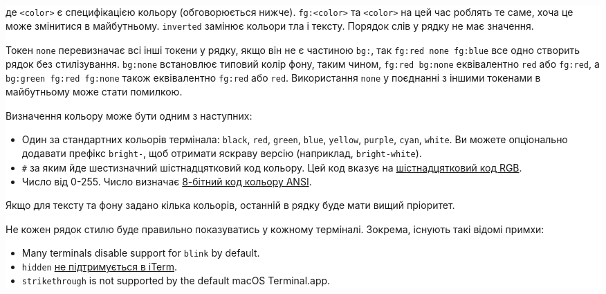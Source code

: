 де `<color>` є специфікацією кольору (обговорюється нижче). `fg:<color>` та `<color>` на цей час роблять те саме, хоча це може змінитися в майбутньому. `inverted` замінює кольори тла і тексту. Порядок слів у рядку не має значення.

Токен `none` перевизначає всі інші токени у рядку, якщо він не є частиною `bg:`, так `fg:red none fg:blue` все одно створить рядок без стилізування. `bg:none` встановлює типовий колір фону, таким чином, `fg:red bg:none` еквівалентно `red` або `fg:red`, а `bg:green fg:red fg:none` також еквівалентно `fg:red` або `red`. Використання `none` у поєднанні з іншими токенами в майбутньому може стати помилкою.

Визначення кольору може бути одним з наступних:

- Один за стандартних кольорів термінала: `black`, `red`, `green`, `blue`, `yellow`, `purple`, `cyan`, `white`. Ви можете опціонально додавати префікс `bright-`, щоб отримати яскраву версію (наприклад, `bright-white`).
- `#` за яким йде шестизначний шістнадцятковий код кольору. Цей код вказує на [шістнадцятковий код RGB](https://www.w3schools.com/colors/colors_hexadecimal.asp).
- Число від 0-255. Число визначає [8-бітний код кольору ANSI](https://i.stack.imgur.com/KTSQa.png).

Якщо для тексту та фону задано кілька кольорів, останній в рядку буде мати вищий пріоритет.

Не кожен рядок стилю буде правильно показуватись у кожному терміналі. Зокрема, існують такі відомі примхи:

- Many terminals disable support for `blink` by default.
- `hidden` [не підтримується в iTerm](https://gitlab.com/gnachman/iterm2/-/issues/4564).
- `strikethrough` is not supported by the default macOS Terminal.app.
